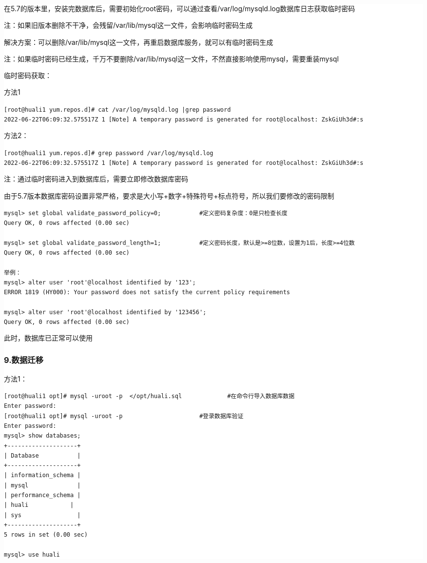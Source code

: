 在5.7的版本里，安装完数据库后，需要初始化root密码，可以通过查看/var/log/mysqld.log数据库日志获取临时密码

注：如果旧版本删除不干净，会残留/var/lib/mysql这一文件，会影响临时密码生成

解决方案：可以删除/var/lib/mysql这一文件，再重启数据库服务，就可以有临时密码生成

注：如果临时密码已经生成，千万不要删除/var/lib/mysql这一文件，不然直接影响使用mysql，需要重装mysql



临时密码获取：

方法1

```
[root@huali1 yum.repos.d]# cat /var/log/mysqld.log |grep password
2022-06-22T06:09:32.575517Z 1 [Note] A temporary password is generated for root@localhost: ZskGiUh3d#:s
```

方法2：

```
[root@huali1 yum.repos.d]# grep password /var/log/mysqld.log
2022-06-22T06:09:32.575517Z 1 [Note] A temporary password is generated for root@localhost: ZskGiUh3d#:s
```

注：通过临时密码进入到数据库后，需要立即修改数据库密码

由于5.7版本数据库密码设置非常严格，要求是大小写+数字+特殊符号+标点符号，所以我们要修改的密码限制

```
mysql> set global validate_password_policy=0;			#定义密码复杂度：0是只检查长度
Query OK, 0 rows affected (0.00 sec)

mysql> set global validate_password_length=1;			#定义密码长度，默认是>=8位数，设置为1后，长度>=4位数
Query OK, 0 rows affected (0.00 sec)

举例：
mysql> alter user 'root'@localhost identified by '123';
ERROR 1819 (HY000): Your password does not satisfy the current policy requirements

mysql> alter user 'root'@localhost identified by '123456';
Query OK, 0 rows affected (0.00 sec)

```

此时，数据库已正常可以使用

### 9.数据迁移

方法1：

```
[root@huali1 opt]# mysql -uroot -p  </opt/huali.sql				#在命令行导入数据库数据
Enter password: 
[root@huali1 opt]# mysql -uroot -p						#登录数据库验证
Enter password: 
mysql> show databases;
+--------------------+
| Database           |
+--------------------+
| information_schema |
| mysql              |
| performance_schema |
| huali            |
| sys                |
+--------------------+
5 rows in set (0.00 sec)

mysql> use huali
```